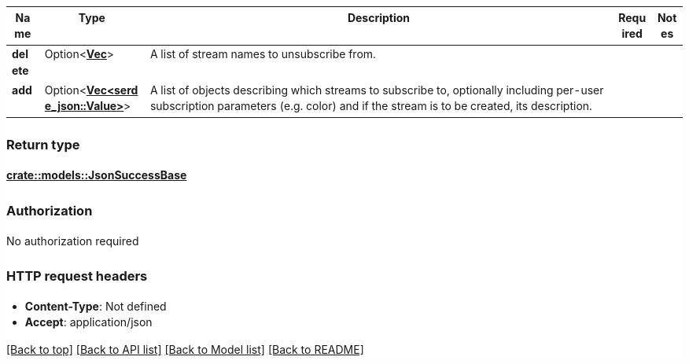 
Name | Type | Description  | Required | Notes
------------- | ------------- | ------------- | ------------- | -------------
**delete** | Option<[**Vec<String>**](String.md)> | A list of stream names to unsubscribe from.  |  |
**add** | Option<[**Vec<serde_json::Value>**](serde_json::Value.md)> | A list of objects describing which streams to subscribe to, optionally including per-user subscription parameters (e.g. color) and if the stream is to be created, its description.  |  |

### Return type

[**crate::models::JsonSuccessBase**](JsonSuccessBase.md)

### Authorization

No authorization required

### HTTP request headers

- **Content-Type**: Not defined
- **Accept**: application/json

[[Back to top]](#) [[Back to API list]](../README.md#documentation-for-api-endpoints) [[Back to Model list]](../README.md#documentation-for-models) [[Back to README]](../README.md)

